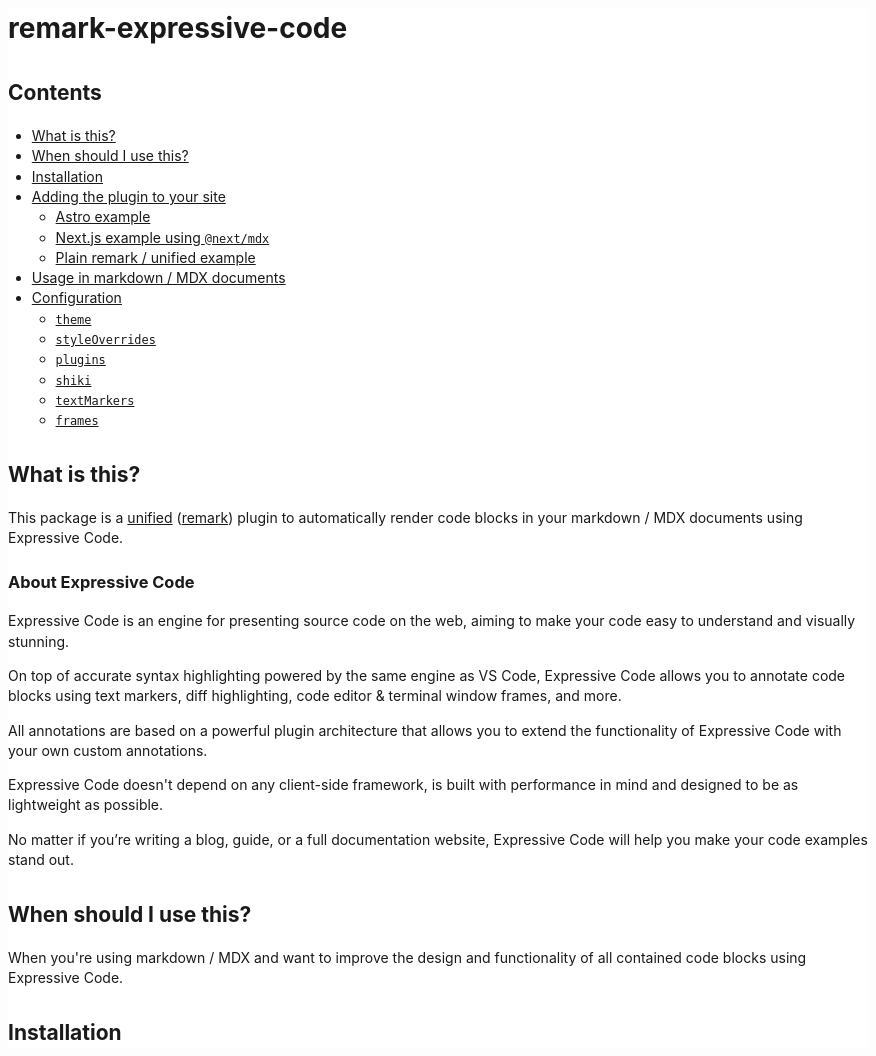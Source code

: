# remark-expressive-code

## Contents

- [What is this?](#what-is-this)
- [When should I use this?](#when-should-i-use-this)
- [Installation](#installation)
- [Adding the plugin to your site](#adding-the-plugin-to-your-site)
  - [Astro example](#astro-example)
  - [Next.js example using `@next/mdx`](#nextjs-example-using-nextmdx)
  - [Plain remark / unified example](#plain-remark--unified-example)
- [Usage in markdown / MDX documents](#usage-in-markdown--mdx-documents)
- [Configuration](#configuration)
  - [`theme`](#theme)
  - [`styleOverrides`](#styleoverrides)
  - [`plugins`](#plugins)
  - [`shiki`](#shiki)
  - [`textMarkers`](#textmarkers)
  - [`frames`](#frames)

## What is this?

This package is a [unified](https://github.com/unifiedjs/unified) ([remark](https://github.com/remarkjs/remark)) plugin to automatically render code blocks in your markdown / MDX documents using Expressive Code.

### About Expressive Code

Expressive Code is an engine for presenting source code on the web, aiming to make your code easy to understand and visually stunning.

On top of accurate syntax highlighting powered by the same engine as VS Code, Expressive Code allows you to annotate code blocks using text markers, diff highlighting, code editor & terminal window frames, and more.

All annotations are based on a powerful plugin architecture that allows you to extend the functionality of Expressive Code with your own custom annotations.

Expressive Code doesn't depend on any client-side framework, is built with performance in mind and designed to be as lightweight as possible.

No matter if you’re writing a blog, guide, or a full documentation website, Expressive Code will help you make your code examples stand out.

## When should I use this?

When you're using markdown / MDX and want to improve the design and functionality of all contained code blocks using Expressive Code.

## Installation
